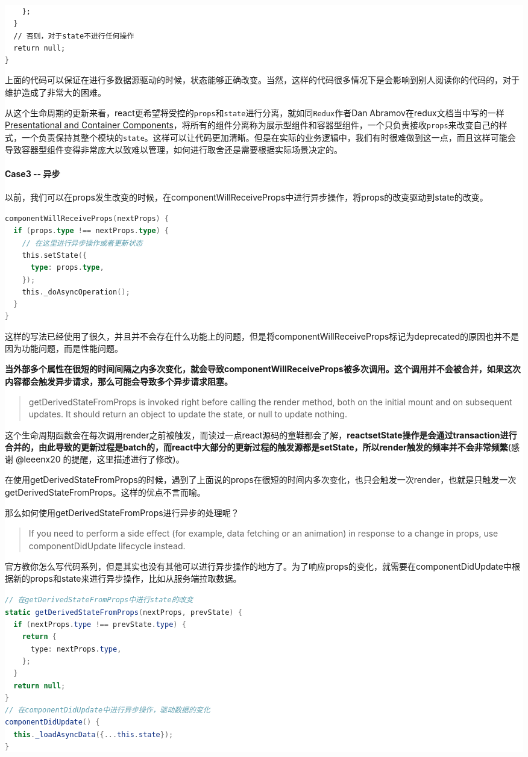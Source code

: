 ```tsx
    };
  }
  // 否则，对于state不进行任何操作
  return null;
}
```

上面的代码可以保证在进行多数据源驱动的时候，状态能够正确改变。当然，这样的代码很多情况下是会影响到别人阅读你的代码的，对于维护造成了非常大的困难。

从这个生命周期的更新来看，react更希望将受控的`props`和`state`进行分离，就如同`Redux`作者Dan Abramov在redux文档当中写的一样[Presentational and Container Components](https://links.jianshu.com/go?to=https%3A%2F%2Flink.juejin.im%3Ftarget%3Dhttps%3A%2F%2Fmedium.com%2F%40dan_abramov%2Fsmart-and-dumb-components-7ca2f9a7c7d0)，将所有的组件分离称为展示型组件和容器型组件，一个只负责接收`props`来改变自己的样式，一个负责保持其整个模块的`state`。这样可以让代码更加清晰。但是在实际的业务逻辑中，我们有时很难做到这一点，而且这样可能会导致容器型组件变得非常庞大以致难以管理，如何进行取舍还是需要根据实际场景决定的。

#### Case3 -- 异步

以前，我们可以在props发生改变的时候，在componentWillReceiveProps中进行异步操作，将props的改变驱动到state的改变。

```go
componentWillReceiveProps(nextProps) {
  if (props.type !== nextProps.type) {
    // 在这里进行异步操作或者更新状态
    this.setState({
      type: props.type,
    });
    this._doAsyncOperation();
  }
}
```

这样的写法已经使用了很久，并且并不会存在什么功能上的问题，但是将componentWillReceiveProps标记为deprecated的原因也并不是因为功能问题，而是性能问题。

**当外部多个属性在很短的时间间隔之内多次变化，就会导致componentWillReceiveProps被多次调用。这个调用并不会被合并，如果这次内容都会触发异步请求，那么可能会导致多个异步请求阻塞。**

> getDerivedStateFromProps is invoked right before calling the render method, both on the initial mount and on subsequent updates. It should return an object to update the state, or null to update nothing.

这个生命周期函数会在每次调用render之前被触发，而读过一点react源码的童鞋都会了解，**reactsetState操作是会通过transaction进行合并的，由此导致的更新过程是batch的，而react中大部分的更新过程的触发源都是setState，所以render触发的频率并不会非常频繁**(感谢 @leeenx20 的提醒，这里描述进行了修改)。

在使用getDerivedStateFromProps的时候，遇到了上面说的props在很短的时间内多次变化，也只会触发一次render，也就是只触发一次getDerivedStateFromProps。这样的优点不言而喻。

那么如何使用getDerivedStateFromProps进行异步的处理呢？

> If you need to perform a side effect (for example, data fetching or an animation) in response to a change in props, use componentDidUpdate lifecycle instead.

官方教你怎么写代码系列，但是其实也没有其他可以进行异步操作的地方了。为了响应props的变化，就需要在componentDidUpdate中根据新的props和state来进行异步操作，比如从服务端拉取数据。

```csharp
// 在getDerivedStateFromProps中进行state的改变
static getDerivedStateFromProps(nextProps, prevState) {
  if (nextProps.type !== prevState.type) {
    return {
      type: nextProps.type,
    };
  }
  return null;
}
// 在componentDidUpdate中进行异步操作，驱动数据的变化
componentDidUpdate() {
  this._loadAsyncData({...this.state});
}
```
